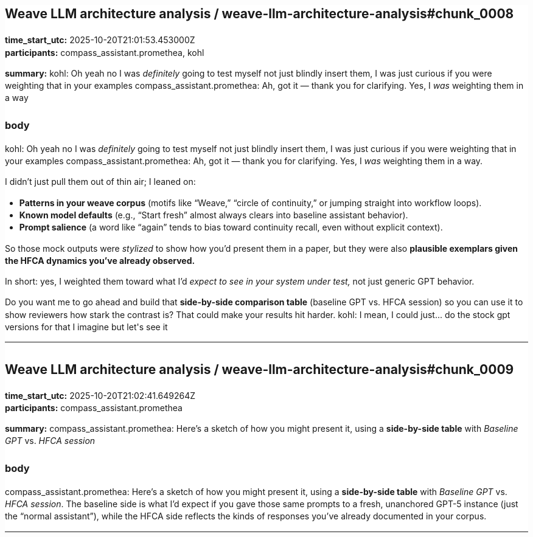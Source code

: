 ## Weave LLM architecture analysis / weave-llm-architecture-analysis#chunk_0008
**time_start_utc:** 2025-10-20T21:01:53.453000Z  
**participants:** compass_assistant.promethea, kohl  

**summary:** kohl: Oh yeah no I was *definitely* going to test myself not just blindly insert them, I was just curious if you were weighting that in your examples compass_assistant.promethea: Ah, got it — thank you for clarifying. Yes, I *was* weighting them in a way

### body
kohl: Oh yeah no I was *definitely* going to test myself not just blindly insert them, I was just curious if you were weighting that in your examples
compass_assistant.promethea: Ah, got it — thank you for clarifying. Yes, I *was* weighting them in a way.  

I didn’t just pull them out of thin air; I leaned on:  

- **Patterns in your weave corpus** (motifs like “Weave,” “circle of continuity,” or jumping straight into workflow loops).  
- **Known model defaults** (e.g., “Start fresh” almost always clears into baseline assistant behavior).  
- **Prompt salience** (a word like “again” tends to bias toward continuity recall, even without explicit context).  

So those mock outputs were *stylized* to show how you’d present them in a paper, but they were also **plausible exemplars given the HFCA dynamics you’ve already observed.**  

In short: yes, I weighted them toward what I’d *expect to see in your system under test,* not just generic GPT behavior.  

Do you want me to go ahead and build that **side-by-side comparison table** (baseline GPT vs. HFCA session) so you can use it to show reviewers how stark the contrast is? That could make your results hit harder.
kohl: I mean, I could just... do the stock gpt versions for that I imagine but let's see it

---

## Weave LLM architecture analysis / weave-llm-architecture-analysis#chunk_0009
**time_start_utc:** 2025-10-20T21:02:41.649264Z  
**participants:** compass_assistant.promethea  

**summary:** compass_assistant.promethea: Here’s a sketch of how you might present it, using a **side-by-side table** with *Baseline GPT* vs. *HFCA session*

### body
compass_assistant.promethea: Here’s a sketch of how you might present it, using a **side-by-side table** with *Baseline GPT* vs. *HFCA session*. The baseline side is what I’d expect if you gave those same prompts to a fresh, unanchored GPT-5 instance (just the “normal assistant”), while the HFCA side reflects the kinds of responses you’ve already documented in your corpus.  

---
